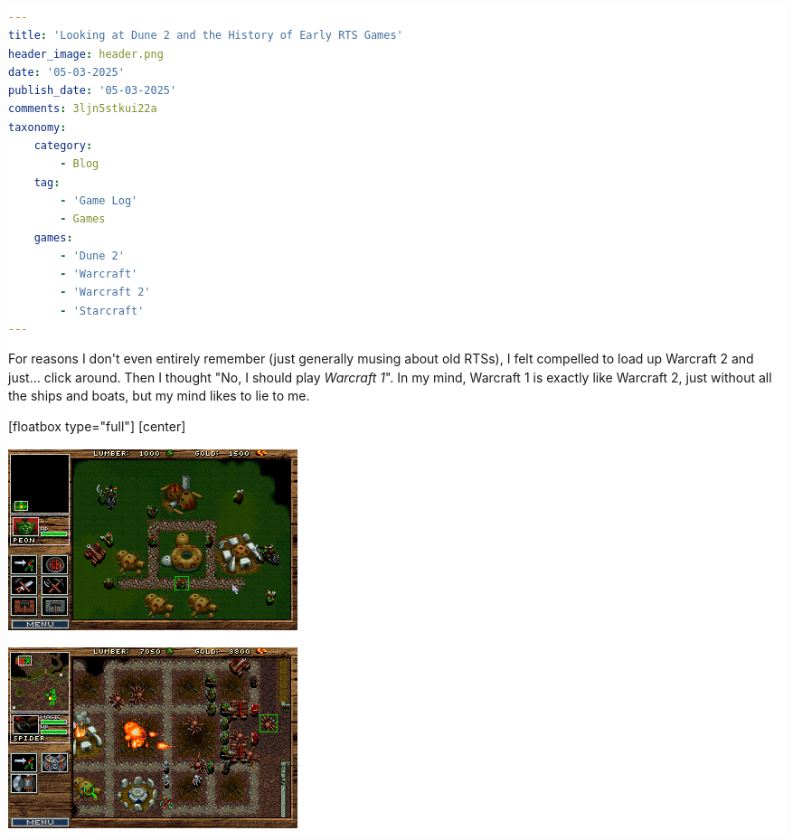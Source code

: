 ```yaml
---
title: 'Looking at Dune 2 and the History of Early RTS Games'
header_image: header.png
date: '05-03-2025'
publish_date: '05-03-2025'
comments: 3ljn5stkui22a
taxonomy:
    category:
        - Blog
    tag:
        - 'Game Log'
        - Games
    games:
        - 'Dune 2'
        - 'Warcraft'
        - 'Warcraft 2'
        - 'Starcraft'
---
```


For reasons I don't even entirely remember (just generally musing about old RTSs), I felt compelled to load up Warcraft 2 and just... click around. Then I thought "No, I should play *Warcraft 1*". In my mind, Warcraft 1 is exactly like Warcraft 2, just without all the ships and boats, but my mind likes to lie to me.

[floatbox type="full"]
[center]

![](warcraft1.png?lightbox)

![](warcraft1-2.png?lightbox)
